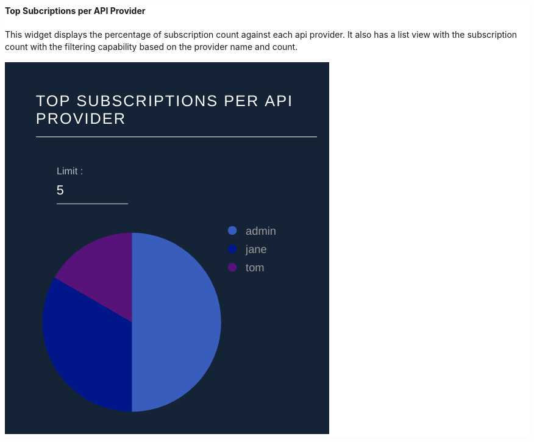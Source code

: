 #### Top Subcriptions per API Provider

This widget displays the percentage of subscription count against each api provider. It also has a list view with the subscription count with the filtering capability based on the provider name and count.

   ![](../../../assets/img/Learn/publisher-overview-top-subscription-per-provider-1.png)
      